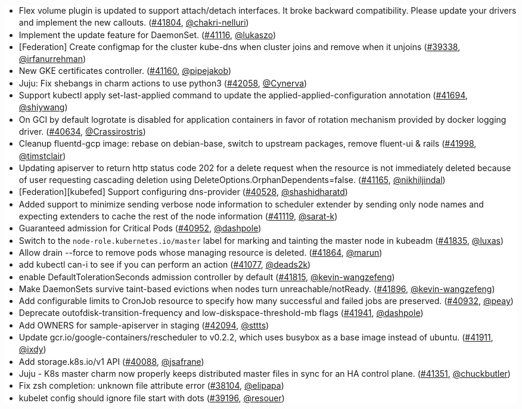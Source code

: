 * Flex volume plugin is updated to support attach/detach interfaces. It broke backward compatibility. Please update your drivers and implement the new callouts.  ([#41804](https://github.com/kubernetes/kubernetes/pull/41804), [@chakri-nelluri](https://github.com/chakri-nelluri))
* Implement the update feature for DaemonSet. ([#41116](https://github.com/kubernetes/kubernetes/pull/41116), [@lukaszo](https://github.com/lukaszo))
* [Federation] Create configmap for the cluster kube-dns when cluster joins and remove when it unjoins ([#39338](https://github.com/kubernetes/kubernetes/pull/39338), [@irfanurrehman](https://github.com/irfanurrehman))
* New GKE certificates controller. ([#41160](https://github.com/kubernetes/kubernetes/pull/41160), [@pipejakob](https://github.com/pipejakob))
* Juju: Fix shebangs in charm actions to use python3 ([#42058](https://github.com/kubernetes/kubernetes/pull/42058), [@Cynerva](https://github.com/Cynerva))
* Support kubectl apply set-last-applied command to update the applied-applied-configuration annotation ([#41694](https://github.com/kubernetes/kubernetes/pull/41694), [@shiywang](https://github.com/shiywang))
* On GCI by default logrotate is disabled for application containers in favor of rotation mechanism provided by docker logging driver. ([#40634](https://github.com/kubernetes/kubernetes/pull/40634), [@Crassirostris](https://github.com/Crassirostris))
* Cleanup fluentd-gcp image: rebase on debian-base, switch to upstream packages, remove fluent-ui & rails ([#41998](https://github.com/kubernetes/kubernetes/pull/41998), [@timstclair](https://github.com/timstclair))
* Updating apiserver to return http status code 202 for a delete request when the resource is not immediately deleted because of user requesting cascading deletion using DeleteOptions.OrphanDependents=false. ([#41165](https://github.com/kubernetes/kubernetes/pull/41165), [@nikhiljindal](https://github.com/nikhiljindal))
* [Federation][kubefed] Support configuring dns-provider ([#40528](https://github.com/kubernetes/kubernetes/pull/40528), [@shashidharatd](https://github.com/shashidharatd))
* Added support to minimize sending verbose node information to scheduler extender by sending only node names and expecting extenders to cache the rest of the node information ([#41119](https://github.com/kubernetes/kubernetes/pull/41119), [@sarat-k](https://github.com/sarat-k))
* Guaranteed admission for Critical Pods ([#40952](https://github.com/kubernetes/kubernetes/pull/40952), [@dashpole](https://github.com/dashpole))
* Switch to the `node-role.kubernetes.io/master` label for marking and tainting the master node in kubeadm ([#41835](https://github.com/kubernetes/kubernetes/pull/41835), [@luxas](https://github.com/luxas))
* Allow drain --force to remove pods whose managing resource is deleted. ([#41864](https://github.com/kubernetes/kubernetes/pull/41864), [@marun](https://github.com/marun))
* add kubectl can-i to see if you can perform an action ([#41077](https://github.com/kubernetes/kubernetes/pull/41077), [@deads2k](https://github.com/deads2k))
* enable DefaultTolerationSeconds admission controller by default ([#41815](https://github.com/kubernetes/kubernetes/pull/41815), [@kevin-wangzefeng](https://github.com/kevin-wangzefeng))
* Make DaemonSets survive taint-based evictions when nodes turn unreachable/notReady. ([#41896](https://github.com/kubernetes/kubernetes/pull/41896), [@kevin-wangzefeng](https://github.com/kevin-wangzefeng))
* Add configurable limits to CronJob resource to specify how many successful and failed jobs are preserved. ([#40932](https://github.com/kubernetes/kubernetes/pull/40932), [@peay](https://github.com/peay))
* Deprecate outofdisk-transition-frequency and low-diskspace-threshold-mb flags ([#41941](https://github.com/kubernetes/kubernetes/pull/41941), [@dashpole](https://github.com/dashpole))
* Add OWNERS for sample-apiserver in staging ([#42094](https://github.com/kubernetes/kubernetes/pull/42094), [@sttts](https://github.com/sttts))
* Update gcr.io/google-containers/rescheduler to v0.2.2, which uses busybox as a base image instead of ubuntu. ([#41911](https://github.com/kubernetes/kubernetes/pull/41911), [@ixdy](https://github.com/ixdy))
* Add storage.k8s.io/v1 API ([#40088](https://github.com/kubernetes/kubernetes/pull/40088), [@jsafrane](https://github.com/jsafrane))
* Juju - K8s master charm now properly keeps distributed master files in sync for an HA control plane. ([#41351](https://github.com/kubernetes/kubernetes/pull/41351), [@chuckbutler](https://github.com/chuckbutler))
* Fix zsh completion: unknown file attribute error ([#38104](https://github.com/kubernetes/kubernetes/pull/38104), [@elipapa](https://github.com/elipapa))
* kubelet config should ignore file start with dots ([#39196](https://github.com/kubernetes/kubernetes/pull/39196), [@resouer](https://github.com/resouer))